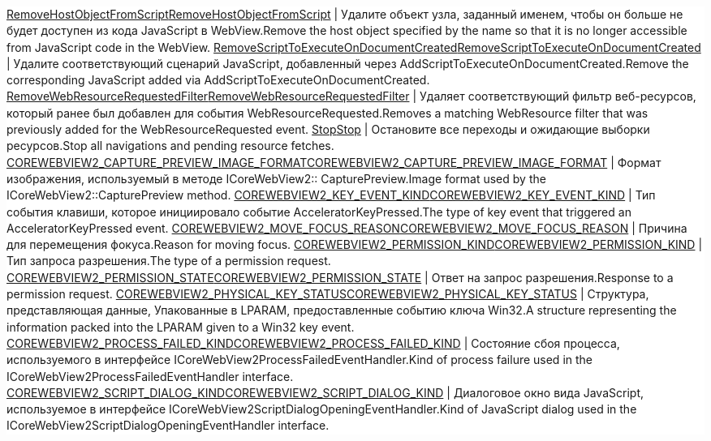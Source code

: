 [<span data-ttu-id="f5c76-217">RemoveHostObjectFromScript</span><span class="sxs-lookup"><span data-stu-id="f5c76-217">RemoveHostObjectFromScript</span></span>](#removehostobjectfromscript) | <span data-ttu-id="f5c76-218">Удалите объект узла, заданный именем, чтобы он больше не будет доступен из кода JavaScript в WebView.</span><span class="sxs-lookup"><span data-stu-id="f5c76-218">Remove the host object specified by the name so that it is no longer accessible from JavaScript code in the WebView.</span></span>
[<span data-ttu-id="f5c76-219">RemoveScriptToExecuteOnDocumentCreated</span><span class="sxs-lookup"><span data-stu-id="f5c76-219">RemoveScriptToExecuteOnDocumentCreated</span></span>](#removescripttoexecuteondocumentcreated) | <span data-ttu-id="f5c76-220">Удалите соответствующий сценарий JavaScript, добавленный через AddScriptToExecuteOnDocumentCreated.</span><span class="sxs-lookup"><span data-stu-id="f5c76-220">Remove the corresponding JavaScript added via AddScriptToExecuteOnDocumentCreated.</span></span>
[<span data-ttu-id="f5c76-221">RemoveWebResourceRequestedFilter</span><span class="sxs-lookup"><span data-stu-id="f5c76-221">RemoveWebResourceRequestedFilter</span></span>](#removewebresourcerequestedfilter) | <span data-ttu-id="f5c76-222">Удаляет соответствующий фильтр веб-ресурсов, который ранее был добавлен для события WebResourceRequested.</span><span class="sxs-lookup"><span data-stu-id="f5c76-222">Removes a matching WebResource filter that was previously added for the WebResourceRequested event.</span></span>
[<span data-ttu-id="f5c76-223">Stop</span><span class="sxs-lookup"><span data-stu-id="f5c76-223">Stop</span></span>](#stop) | <span data-ttu-id="f5c76-224">Остановите все переходы и ожидающие выборки ресурсов.</span><span class="sxs-lookup"><span data-stu-id="f5c76-224">Stop all navigations and pending resource fetches.</span></span>
[<span data-ttu-id="f5c76-225">COREWEBVIEW2_CAPTURE_PREVIEW_IMAGE_FORMAT</span><span class="sxs-lookup"><span data-stu-id="f5c76-225">COREWEBVIEW2_CAPTURE_PREVIEW_IMAGE_FORMAT</span></span>](#corewebview2_capture_preview_image_format) | <span data-ttu-id="f5c76-226">Формат изображения, используемый в методе ICoreWebView2:: CapturePreview.</span><span class="sxs-lookup"><span data-stu-id="f5c76-226">Image format used by the ICoreWebView2::CapturePreview method.</span></span>
[<span data-ttu-id="f5c76-227">COREWEBVIEW2_KEY_EVENT_KIND</span><span class="sxs-lookup"><span data-stu-id="f5c76-227">COREWEBVIEW2_KEY_EVENT_KIND</span></span>](#corewebview2_key_event_kind) | <span data-ttu-id="f5c76-228">Тип события клавиши, которое инициировало событие AcceleratorKeyPressed.</span><span class="sxs-lookup"><span data-stu-id="f5c76-228">The type of key event that triggered an AcceleratorKeyPressed event.</span></span>
[<span data-ttu-id="f5c76-229">COREWEBVIEW2_MOVE_FOCUS_REASON</span><span class="sxs-lookup"><span data-stu-id="f5c76-229">COREWEBVIEW2_MOVE_FOCUS_REASON</span></span>](#corewebview2_move_focus_reason) | <span data-ttu-id="f5c76-230">Причина для перемещения фокуса.</span><span class="sxs-lookup"><span data-stu-id="f5c76-230">Reason for moving focus.</span></span>
[<span data-ttu-id="f5c76-231">COREWEBVIEW2_PERMISSION_KIND</span><span class="sxs-lookup"><span data-stu-id="f5c76-231">COREWEBVIEW2_PERMISSION_KIND</span></span>](#corewebview2_permission_kind) | <span data-ttu-id="f5c76-232">Тип запроса разрешения.</span><span class="sxs-lookup"><span data-stu-id="f5c76-232">The type of a permission request.</span></span>
[<span data-ttu-id="f5c76-233">COREWEBVIEW2_PERMISSION_STATE</span><span class="sxs-lookup"><span data-stu-id="f5c76-233">COREWEBVIEW2_PERMISSION_STATE</span></span>](#corewebview2_permission_state) | <span data-ttu-id="f5c76-234">Ответ на запрос разрешения.</span><span class="sxs-lookup"><span data-stu-id="f5c76-234">Response to a permission request.</span></span>
[<span data-ttu-id="f5c76-235">COREWEBVIEW2_PHYSICAL_KEY_STATUS</span><span class="sxs-lookup"><span data-stu-id="f5c76-235">COREWEBVIEW2_PHYSICAL_KEY_STATUS</span></span>](#corewebview2_physical_key_status) | <span data-ttu-id="f5c76-236">Структура, представляющая данные, Упакованные в LPARAM, предоставленные событию ключа Win32.</span><span class="sxs-lookup"><span data-stu-id="f5c76-236">A structure representing the information packed into the LPARAM given to a Win32 key event.</span></span>
[<span data-ttu-id="f5c76-237">COREWEBVIEW2_PROCESS_FAILED_KIND</span><span class="sxs-lookup"><span data-stu-id="f5c76-237">COREWEBVIEW2_PROCESS_FAILED_KIND</span></span>](#corewebview2_process_failed_kind) | <span data-ttu-id="f5c76-238">Состояние сбоя процесса, используемого в интерфейсе ICoreWebView2ProcessFailedEventHandler.</span><span class="sxs-lookup"><span data-stu-id="f5c76-238">Kind of process failure used in the ICoreWebView2ProcessFailedEventHandler interface.</span></span>
[<span data-ttu-id="f5c76-239">COREWEBVIEW2_SCRIPT_DIALOG_KIND</span><span class="sxs-lookup"><span data-stu-id="f5c76-239">COREWEBVIEW2_SCRIPT_DIALOG_KIND</span></span>](#corewebview2_script_dialog_kind) | <span data-ttu-id="f5c76-240">Диалоговое окно вида JavaScript, используемое в интерфейсе ICoreWebView2ScriptDialogOpeningEventHandler.</span><span class="sxs-lookup"><span data-stu-id="f5c76-240">Kind of JavaScript dialog used in the ICoreWebView2ScriptDialogOpeningEventHandler interface.</span></span>